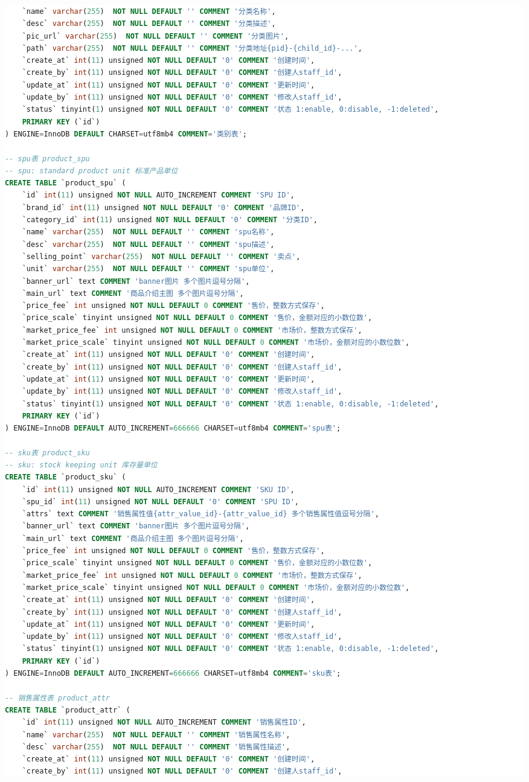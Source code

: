 ```sql
    `name` varchar(255)  NOT NULL DEFAULT '' COMMENT '分类名称',
    `desc` varchar(255)  NOT NULL DEFAULT '' COMMENT '分类描述',
    `pic_url` varchar(255)  NOT NULL DEFAULT '' COMMENT '分类图片',
    `path` varchar(255)  NOT NULL DEFAULT '' COMMENT '分类地址{pid}-{child_id}-...',
    `create_at` int(11) unsigned NOT NULL DEFAULT '0' COMMENT '创建时间',
    `create_by` int(11) unsigned NOT NULL DEFAULT '0' COMMENT '创建人staff_id',
    `update_at` int(11) unsigned NOT NULL DEFAULT '0' COMMENT '更新时间',
    `update_by` int(11) unsigned NOT NULL DEFAULT '0' COMMENT '修改人staff_id',
    `status` tinyint(1) unsigned NOT NULL DEFAULT '0' COMMENT '状态 1:enable, 0:disable, -1:deleted',
    PRIMARY KEY (`id`)
) ENGINE=InnoDB DEFAULT CHARSET=utf8mb4 COMMENT='类别表';

-- spu表 product_spu
-- spu: standard product unit 标准产品单位
CREATE TABLE `product_spu` (
    `id` int(11) unsigned NOT NULL AUTO_INCREMENT COMMENT 'SPU ID',
    `brand_id` int(11) unsigned NOT NULL DEFAULT '0' COMMENT '品牌ID',
    `category_id` int(11) unsigned NOT NULL DEFAULT '0' COMMENT '分类ID',
    `name` varchar(255)  NOT NULL DEFAULT '' COMMENT 'spu名称',
    `desc` varchar(255)  NOT NULL DEFAULT '' COMMENT 'spu描述',
    `selling_point` varchar(255)  NOT NULL DEFAULT '' COMMENT '卖点',
    `unit` varchar(255)  NOT NULL DEFAULT '' COMMENT 'spu单位',
    `banner_url` text COMMENT 'banner图片 多个图片逗号分隔',
    `main_url` text COMMENT '商品介绍主图 多个图片逗号分隔',
    `price_fee` int unsigned NOT NULL DEFAULT 0 COMMENT '售价，整数方式保存',
    `price_scale` tinyint unsigned NOT NULL DEFAULT 0 COMMENT '售价，金额对应的小数位数',
    `market_price_fee` int unsigned NOT NULL DEFAULT 0 COMMENT '市场价，整数方式保存',
    `market_price_scale` tinyint unsigned NOT NULL DEFAULT 0 COMMENT '市场价，金额对应的小数位数',
    `create_at` int(11) unsigned NOT NULL DEFAULT '0' COMMENT '创建时间',
    `create_by` int(11) unsigned NOT NULL DEFAULT '0' COMMENT '创建人staff_id',
    `update_at` int(11) unsigned NOT NULL DEFAULT '0' COMMENT '更新时间',
    `update_by` int(11) unsigned NOT NULL DEFAULT '0' COMMENT '修改人staff_id',
    `status` tinyint(1) unsigned NOT NULL DEFAULT '0' COMMENT '状态 1:enable, 0:disable, -1:deleted',
    PRIMARY KEY (`id`)
) ENGINE=InnoDB DEFAULT AUTO_INCREMENT=666666 CHARSET=utf8mb4 COMMENT='spu表';

-- sku表 product_sku
-- sku: stock keeping unit 库存量单位
CREATE TABLE `product_sku` (
    `id` int(11) unsigned NOT NULL AUTO_INCREMENT COMMENT 'SKU ID',
    `spu_id` int(11) unsigned NOT NULL DEFAULT '0' COMMENT 'SPU ID',
    `attrs` text COMMENT '销售属性值{attr_value_id}-{attr_value_id} 多个销售属性值逗号分隔',
    `banner_url` text COMMENT 'banner图片 多个图片逗号分隔',
    `main_url` text COMMENT '商品介绍主图 多个图片逗号分隔',
    `price_fee` int unsigned NOT NULL DEFAULT 0 COMMENT '售价，整数方式保存',
    `price_scale` tinyint unsigned NOT NULL DEFAULT 0 COMMENT '售价，金额对应的小数位数',
    `market_price_fee` int unsigned NOT NULL DEFAULT 0 COMMENT '市场价，整数方式保存',
    `market_price_scale` tinyint unsigned NOT NULL DEFAULT 0 COMMENT '市场价，金额对应的小数位数',
    `create_at` int(11) unsigned NOT NULL DEFAULT '0' COMMENT '创建时间',
    `create_by` int(11) unsigned NOT NULL DEFAULT '0' COMMENT '创建人staff_id',
    `update_at` int(11) unsigned NOT NULL DEFAULT '0' COMMENT '更新时间',
    `update_by` int(11) unsigned NOT NULL DEFAULT '0' COMMENT '修改人staff_id',
    `status` tinyint(1) unsigned NOT NULL DEFAULT '0' COMMENT '状态 1:enable, 0:disable, -1:deleted',
    PRIMARY KEY (`id`)
) ENGINE=InnoDB DEFAULT AUTO_INCREMENT=666666 CHARSET=utf8mb4 COMMENT='sku表';

-- 销售属性表 product_attr
CREATE TABLE `product_attr` (
    `id` int(11) unsigned NOT NULL AUTO_INCREMENT COMMENT '销售属性ID',
    `name` varchar(255)  NOT NULL DEFAULT '' COMMENT '销售属性名称',
    `desc` varchar(255)  NOT NULL DEFAULT '' COMMENT '销售属性描述',
    `create_at` int(11) unsigned NOT NULL DEFAULT '0' COMMENT '创建时间',
    `create_by` int(11) unsigned NOT NULL DEFAULT '0' COMMENT '创建人staff_id',
```